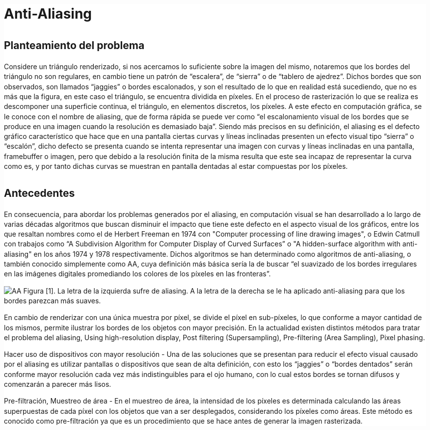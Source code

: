 # Anti-Aliasing

## Planteamiento del problema

Considere un triángulo renderizado, si nos acercamos lo suficiente sobre la imagen del mismo, notaremos que los bordes del triángulo no son regulares, en cambio tiene un patrón de “escalera”, de “sierra” o de “tablero de ajedrez”. Dichos bordes que son observados, son llamados “jaggies” o bordes escalonados, y son el resultado de lo que en realidad está sucediendo, que no es más que la figura, en este caso el triángulo, se encuentra dividida en píxeles. En el proceso de rasterización lo que se realiza es descomponer una superficie continua, el triángulo, en elementos discretos, los píxeles. A este efecto en computación gráfica, se le conoce con el nombre de aliasing, que de forma rápida se puede ver como “el escalonamiento visual de los bordes que se produce en una imagen cuando la resolución es demasiado baja”. Siendo más precisos en su definición, el aliasing es el defecto gráfico característico que hace que en una pantalla ciertas curvas y líneas inclinadas presenten un efecto visual tipo “sierra” o “escalón”, dicho defecto se presenta cuando se intenta representar una imagen con curvas y líneas inclinadas en una pantalla, framebuffer o imagen, pero que debido a la resolución finita de la misma resulta que este sea incapaz de representar la curva como es, y por tanto dichas curvas se muestran en pantalla dentadas al estar compuestas por los píxeles.

## Antecedentes

En consecuencia, para abordar los problemas generados por el aliasing, en computación visual se han desarrollado a lo largo de varias décadas algoritmos que buscan disminuir el impacto que tiene este defecto en el aspecto visual de los gráficos, entre los que resaltan nombres como el de Herbert Freeman en 1974 con "Computer processing of line drawing images", o Edwin Catmull con trabajos como “A Subdivision Algorithm for Computer Display of Curved Surfaces” o  "A hidden-surface algorithm with anti-aliasing" en los años 1974 y 1978 respectivamente. Dichos algoritmos se han determinado como algoritmos de anti-aliasing, o también conocido simplemente como AA, cuya definición más básica sería la de buscar “el suavizado de los bordes irregulares en las imágenes digitales promediando los colores de los píxeles en las fronteras”.

![AA](/showcase/sketches/AA.png 'Anti-aliasing')
Figura [1]. La letra de la izquierda sufre de aliasing. A la letra de la derecha se le ha aplicado anti-aliasing para que los bordes parezcan más suaves.

En cambio de renderizar con una única muestra por píxel, se divide el píxel en sub-píxeles, lo que conforme a mayor cantidad de los mismos, permite ilustrar los bordes de los objetos con mayor precisión. En la actualidad existen distintos métodos para tratar el problema del aliasing, Using high-resolution display, Post filtering (Supersampling), Pre-filtering (Area Sampling), Pixel phasing.

Hacer uso de dispositivos con mayor resolución - Una de las soluciones que se presentan para reducir el efecto visual causado por el aliasing es utilizar pantallas o dispositivos que sean de alta definición, con esto los “jaggies” o “bordes dentados” serán conforme mayor resolución  cada vez más indistinguibles para el ojo humano, con lo cual estos bordes se tornan difusos y comenzarán a parecer más lisos.

Pre-filtración, Muestreo de área - En el muestreo de área, la intensidad de los píxeles es determinada calculando las áreas superpuestas de cada píxel con los objetos que van a ser desplegados, considerando los píxeles como áreas. Este método es conocido como pre-filtración ya que es un procedimiento que se hace antes de generar la imagen rasterizada.
